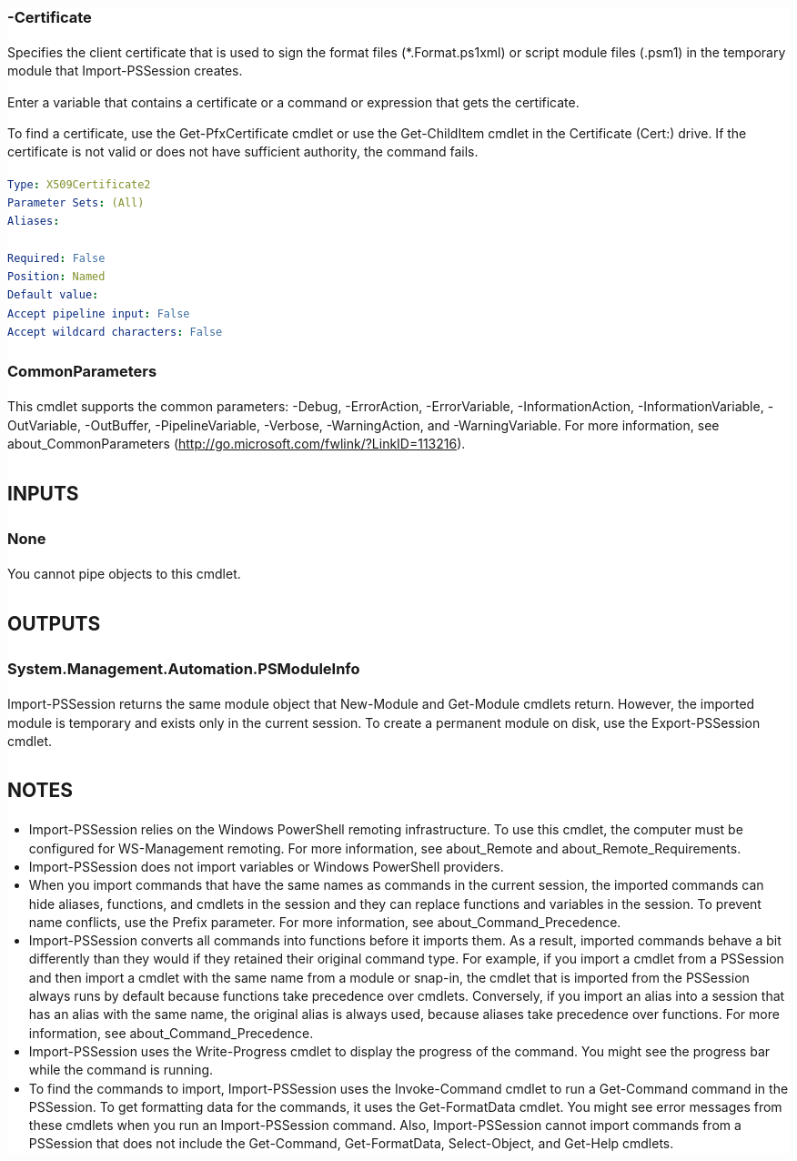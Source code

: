 ### -Certificate
Specifies the client certificate that is used to sign the format files (*.Format.ps1xml) or script module files (.psm1) in the temporary module that Import-PSSession creates.

Enter a variable that contains a certificate or a command or expression that gets the certificate.

To find a certificate, use the Get-PfxCertificate cmdlet or use the Get-ChildItem cmdlet in the Certificate (Cert:) drive.
If the certificate is not valid or does not have sufficient authority, the command fails.

```yaml
Type: X509Certificate2
Parameter Sets: (All)
Aliases: 

Required: False
Position: Named
Default value: 
Accept pipeline input: False
Accept wildcard characters: False
```

### CommonParameters
This cmdlet supports the common parameters: -Debug, -ErrorAction, -ErrorVariable, -InformationAction, -InformationVariable, -OutVariable, -OutBuffer, -PipelineVariable, -Verbose, -WarningAction, and -WarningVariable. For more information, see about_CommonParameters (http://go.microsoft.com/fwlink/?LinkID=113216).
## INPUTS

### None
You cannot pipe objects to this cmdlet.
## OUTPUTS

### System.Management.Automation.PSModuleInfo
Import-PSSession returns the same module object that New-Module and Get-Module cmdlets return.
However, the imported module is temporary and exists only in the current session.
To create a permanent module on disk, use the Export-PSSession cmdlet.
## NOTES
* Import-PSSession relies on the Windows PowerShell remoting infrastructure. To use this cmdlet, the computer must be configured for WS-Management remoting. For more information, see about_Remote and about_Remote_Requirements.
* Import-PSSession does not import variables or Windows PowerShell providers.
* When you import commands that have the same names as commands in the current session, the imported commands can hide aliases, functions, and cmdlets in the session and they can replace functions and variables in the session. To prevent name conflicts, use the Prefix parameter. For more information, see about_Command_Precedence.
* Import-PSSession converts all commands into functions before it imports them. As a result, imported commands behave a bit differently than they would if they retained their original command type. For example, if you import a cmdlet from a PSSession and then import a cmdlet with the same name from a module or snap-in, the cmdlet that is imported from the PSSession always runs by default because functions take precedence over cmdlets. Conversely, if you import an alias into a session that has an alias with the same name, the original alias is always used, because aliases take precedence over functions. For more information, see about_Command_Precedence.
* Import-PSSession uses the Write-Progress cmdlet to display the progress of the command. You might see the progress bar while the command is running.
* To find the commands to import, Import-PSSession uses the Invoke-Command cmdlet to run a Get-Command command in the PSSession. To get formatting data for the commands, it uses the Get-FormatData cmdlet. You might see error messages from these cmdlets when you run an Import-PSSession command. Also, Import-PSSession cannot import commands from a PSSession that does not include the Get-Command, Get-FormatData, Select-Object, and Get-Help cmdlets.